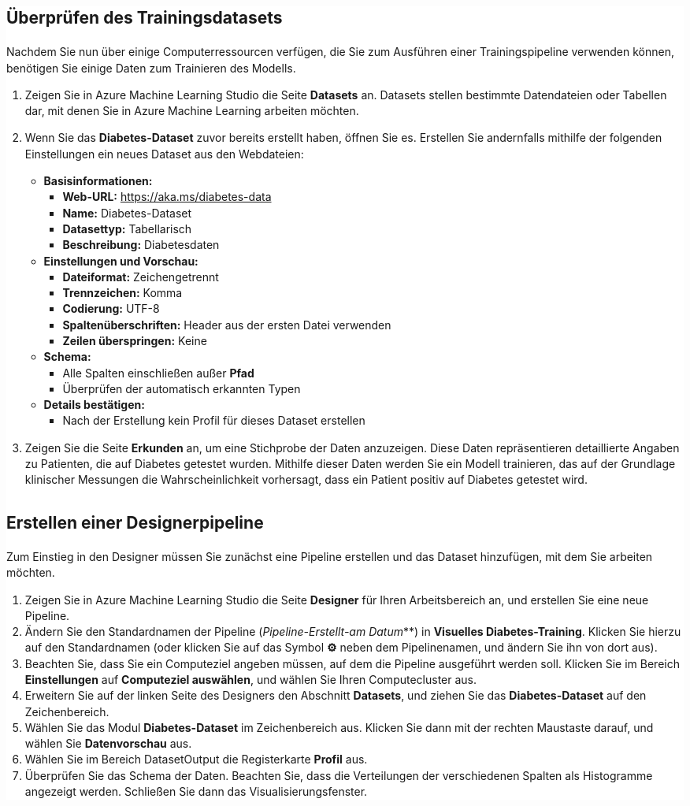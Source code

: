 ## <a name="review-the-training-dataset"></a>Überprüfen des Trainingsdatasets

Nachdem Sie nun über einige Computerressourcen verfügen, die Sie zum Ausführen einer Trainingspipeline verwenden können, benötigen Sie einige Daten zum Trainieren des Modells.

1. Zeigen Sie in Azure Machine Learning Studio die Seite **Datasets** an. Datasets stellen bestimmte Datendateien oder Tabellen dar, mit denen Sie in Azure Machine Learning arbeiten möchten.
2. Wenn Sie das **Diabetes-Dataset** zuvor bereits erstellt haben, öffnen Sie es. Erstellen Sie andernfalls mithilfe der folgenden Einstellungen ein neues Dataset aus den Webdateien:
    * **Basisinformationen:**
        * **Web-URL:** https://aka.ms/diabetes-data
        * **Name:** Diabetes-Dataset
        * **Datasettyp:** Tabellarisch
        * **Beschreibung:** Diabetesdaten
    * **Einstellungen und Vorschau:**
        * **Dateiformat:** Zeichengetrennt
        * **Trennzeichen:** Komma
        * **Codierung:** UTF-8
        * **Spaltenüberschriften:** Header aus der ersten Datei verwenden
        * **Zeilen überspringen:** Keine
    * **Schema:**
        * Alle Spalten einschließen außer **Pfad**
        * Überprüfen der automatisch erkannten Typen
    * **Details bestätigen:**
        * Nach der Erstellung kein Profil für dieses Dataset erstellen

4. Zeigen Sie die Seite **Erkunden** an, um eine Stichprobe der Daten anzuzeigen. Diese Daten repräsentieren detaillierte Angaben zu Patienten, die auf Diabetes getestet wurden. Mithilfe dieser Daten werden Sie ein Modell trainieren, das auf der Grundlage klinischer Messungen die Wahrscheinlichkeit vorhersagt, dass ein Patient positiv auf Diabetes getestet wird.

## <a name="create-a-designer-pipeline"></a>Erstellen einer Designerpipeline

Zum Einstieg in den Designer müssen Sie zunächst eine Pipeline erstellen und das Dataset hinzufügen, mit dem Sie arbeiten möchten.

1. Zeigen Sie in Azure Machine Learning Studio die Seite **Designer** für Ihren Arbeitsbereich an, und erstellen Sie eine neue Pipeline.
2. Ändern Sie den Standardnamen der Pipeline (**Pipeline-Erstellt-am* Datum***) in **Visuelles Diabetes-Training**. Klicken Sie hierzu auf den Standardnamen (oder klicken Sie auf das Symbol **&#9881;** neben dem Pipelinenamen, und ändern Sie ihn von dort aus).
3. Beachten Sie, dass Sie ein Computeziel angeben müssen, auf dem die Pipeline ausgeführt werden soll. Klicken Sie im Bereich **Einstellungen** auf **Computeziel auswählen**, und wählen Sie Ihren Computecluster aus.
4. Erweitern Sie auf der linken Seite des Designers den Abschnitt **Datasets**, und ziehen Sie das **Diabetes-Dataset** auf den Zeichenbereich.
5. Wählen Sie das Modul **Diabetes-Dataset** im Zeichenbereich aus. Klicken Sie dann mit der rechten Maustaste darauf, und wählen Sie **Datenvorschau** aus.
6. Wählen Sie im Bereich DatasetOutput die Registerkarte **Profil** aus.
7. Überprüfen Sie das Schema der Daten. Beachten Sie, dass die Verteilungen der verschiedenen Spalten als Histogramme angezeigt werden. Schließen Sie dann das Visualisierungsfenster.

